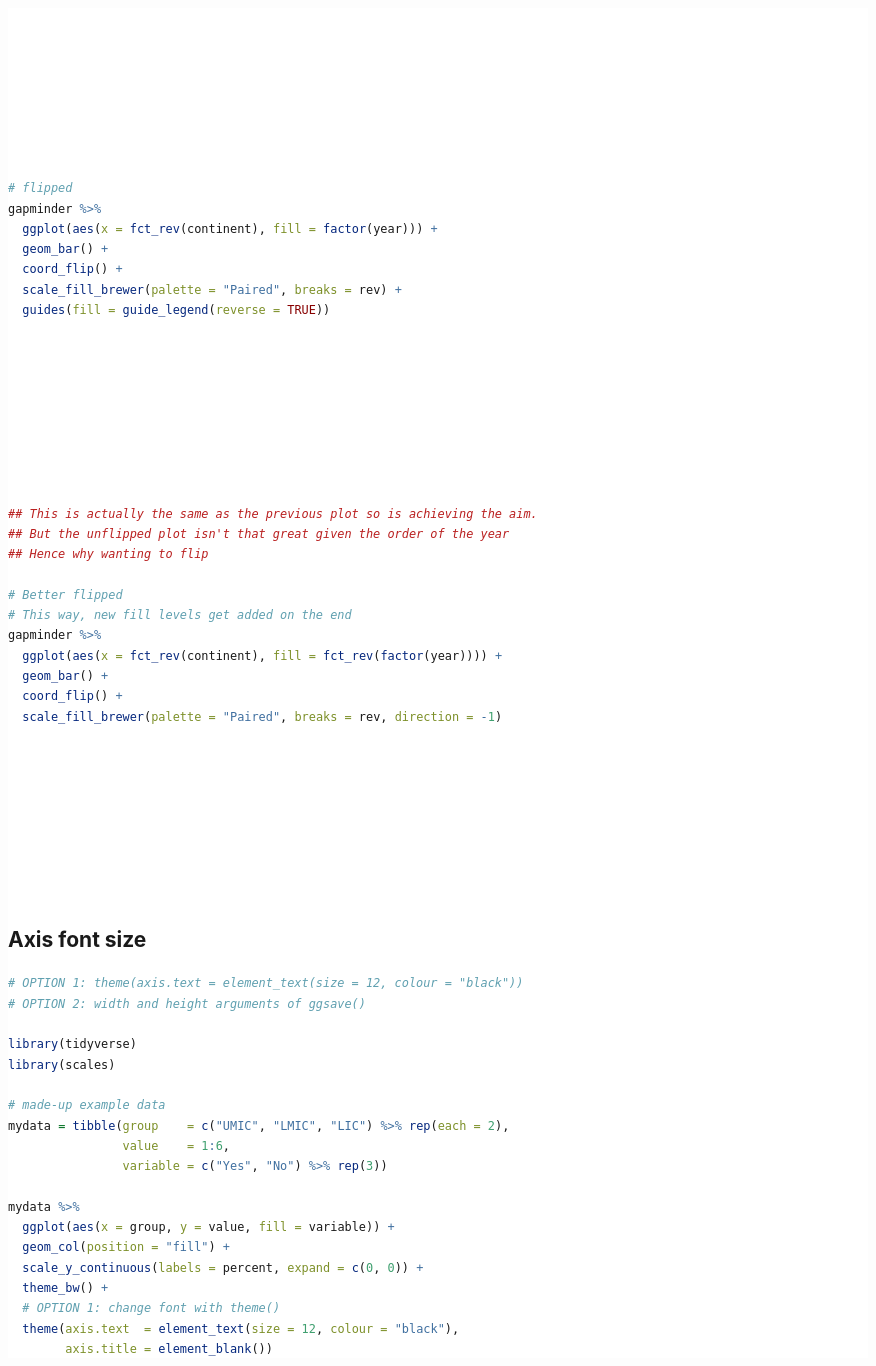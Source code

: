 ![](06-plotting_files/figure-latex/unnamed-chunk-1-1.pdf) 

```r
# flipped
gapminder %>% 
  ggplot(aes(x = fct_rev(continent), fill = factor(year))) + 
  geom_bar() + 
  coord_flip() + 
  scale_fill_brewer(palette = "Paired", breaks = rev) + 
  guides(fill = guide_legend(reverse = TRUE))
```

![](06-plotting_files/figure-latex/unnamed-chunk-1-2.pdf) 

```r
## This is actually the same as the previous plot so is achieving the aim. 
## But the unflipped plot isn't that great given the order of the year
## Hence why wanting to flip

# Better flipped
# This way, new fill levels get added on the end
gapminder %>% 
  ggplot(aes(x = fct_rev(continent), fill = fct_rev(factor(year)))) + 
  geom_bar() + 
  coord_flip() + 
  scale_fill_brewer(palette = "Paired", breaks = rev, direction = -1)
```

![](06-plotting_files/figure-latex/unnamed-chunk-1-3.pdf) 


## Axis font size



```r
# OPTION 1: theme(axis.text = element_text(size = 12, colour = "black"))
# OPTION 2: width and height arguments of ggsave()

library(tidyverse)
library(scales)

# made-up example data
mydata = tibble(group    = c("UMIC", "LMIC", "LIC") %>% rep(each = 2),
                value    = 1:6, 
                variable = c("Yes", "No") %>% rep(3))

mydata %>% 
  ggplot(aes(x = group, y = value, fill = variable)) +
  geom_col(position = "fill") +
  scale_y_continuous(labels = percent, expand = c(0, 0)) +
  theme_bw() +
  # OPTION 1: change font with theme()
  theme(axis.text  = element_text(size = 12, colour = "black"),
        axis.title = element_blank())
```
